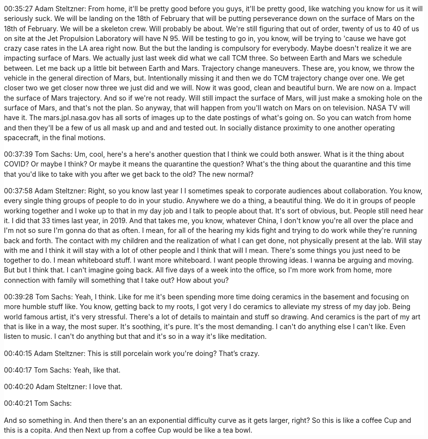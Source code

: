 00:35:27 Adam Steltzner: From home, it'll be pretty good before you guys, it'll be pretty good, like watching you know for us it will seriously suck. We will be landing on the 18th of February that will be putting perseverance down on the surface of Mars on the 18th of February. We will be a skeleton crew. Will probably be about. We're still figuring that out of order, twenty of us to 40 of us on site at the Jet Propulsion Laboratory will have N 95. Will be testing to go in, you know, will be trying to 'cause we have got crazy case rates in the LA area right now. But the but the landing is compulsory for everybody. Maybe doesn't realize it we are impacting surface of Mars. We actually just last week did what we call TCM three. So between Earth and Mars we schedule between. Let me back up a little bit between Earth and Mars. Trajectory change maneuvers. These are, you know, we throw the vehicle in the general direction of Mars, but. Intentionally missing it and then we do TCM trajectory change over one. We get closer two we get closer now three we just did and we will. Now it was good, clean and beautiful burn. We are now on a. Impact the surface of Mars trajectory. And so if we're not ready. Will still impact the surface of Mars, will just make a smoking hole on the surface of Mars, and that's not the plan. So anyway, that will happen from you'll watch on Mars on on television. NASA TV will have it. The mars.jpl.nasa.gov has all sorts of images up to the date postings of what's going on. So you can watch from home and then they'll be a few of us all mask up and and and tested out. In socially distance proximity to one another operating spacecraft, in the final motions.

00:37:39 Tom Sachs: Um, cool, here's a here's another question that I think we could both answer. What is it the thing about COVID? Or maybe I think? Or maybe it means the quarantine the question? What's the thing about the quarantine and this time that you'd like to take with you after we get back to the old? The new normal?

00:37:58 Adam Steltzner: Right, so you know last year I I sometimes speak to corporate audiences about collaboration. You know, every single thing groups of people to do in your studio. Anywhere we do a thing, a beautiful thing. We do it in groups of people working together and I woke up to that in my day job and I talk to people about that. It's sort of obvious, but. People still need hear it. I did that 33 times last year, in 2019. And that takes me, you know, whatever China, I don't know you're all over the place and I'm not so sure I'm gonna do that as often. I mean, for all of the hearing my kids fight and trying to do work while they're running back and forth. The contact with my children and the realization of what I can get done, not physically present at the lab. Will stay with me and I think it will stay with a lot of other people and I think that will I mean. There's some things you just need to be together to do. I mean whiteboard stuff. I want more whiteboard. I want people throwing ideas. I wanna be arguing and moving. But but I think that. I can't imagine going back. All five days of a week into the office, so I'm more work from home, more connection with family will something that I take out? How about you?



 00:39:28 Tom Sachs: Yeah, I think. Like for me it's been spending more time doing ceramics in the basement and focusing on more humble stuff like. You know, getting back to my roots, I got very I do ceramics to alleviate my stress of my day job. Being world famous artist, it's very stressful. There's a lot of details to maintain and stuff so drawing. And ceramics is the part of my art that is like in a way, the most super. It's soothing, it's pure. It's the most demanding. I can't do anything else I can't like. Even listen to music. I can't do anything but that and it's so in a way it's like meditation.

00:40:15 Adam Steltzner: This is still porcelain work you're doing? That’s crazy.

00:40:17 Tom Sachs: Yeah, like that.

00:40:20 Adam Steltzner: I love that.

00:40:21 Tom Sachs:

And so something in. And then there's an an exponential difficulty curve as it gets larger, right? So this is like a coffee Cup and this is a copita. And then Next up from a coffee Cup would be like a tea bowl.

